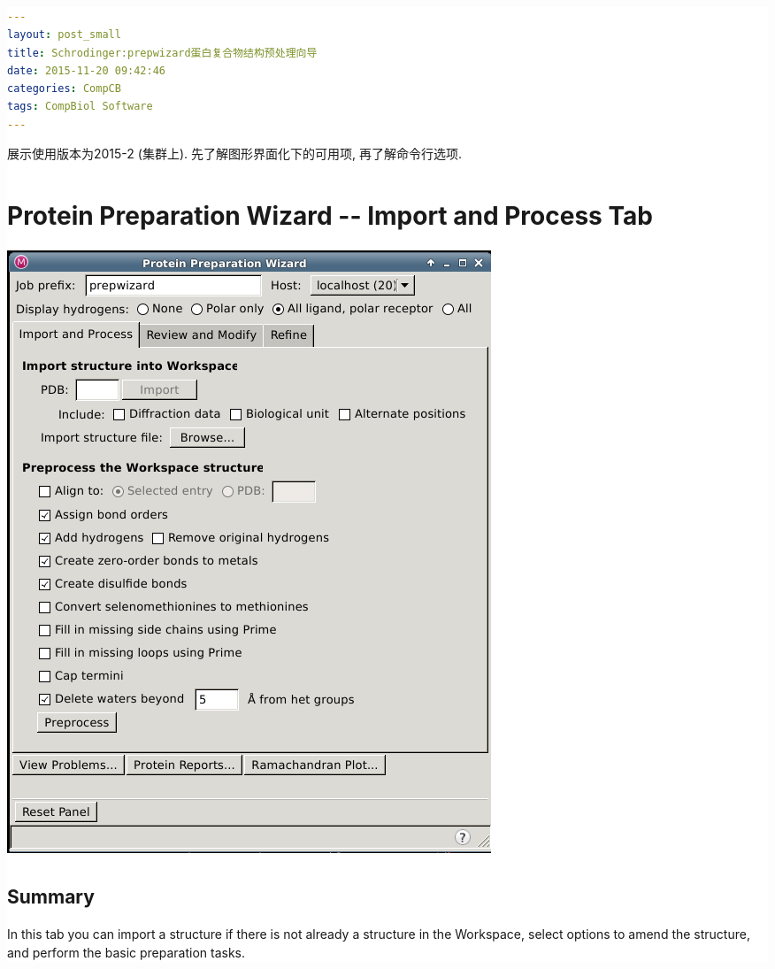 ```yaml
---
layout: post_small
title: Schrodinger:prepwizard蛋白复合物结构预处理向导
date: 2015-11-20 09:42:46
categories: CompCB
tags: CompBiol Software
---
```


展示使用版本为2015-2 (集群上). 先了解图形界面化下的可用项, 再了解命令行选项.

# Protein Preparation Wizard -- Import and Process Tab

![schrodinger2015-2-prepwizardPanel-ImportAndProcess](/other/pic/science/schrodinger2015-2-prepwizardPanel.png)

## Summary
In this tab you can import a structure if there is not already a structure in the Workspace, select options to amend the structure, and perform the basic preparation tasks.
